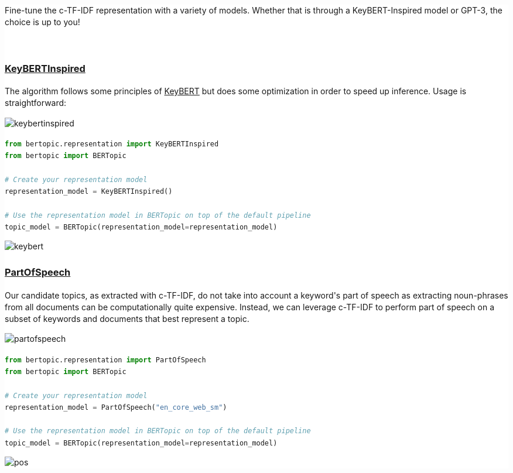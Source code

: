 Fine-tune the c-TF-IDF representation with a variety of models. Whether that is through a KeyBERT-Inspired model or GPT-3, the choice is up to you!

<iframe width="1200" height="500" src="https://user-images.githubusercontent.com/25746895/218417067-a81cc179-9055-49ba-a2b0-f2c1db535159.mp4
" title="BERTopic Overview" frameborder="0" allow="accelerometer; autoplay; clipboard-write; encrypted-media; gyroscope; picture-in-picture" allowfullscreen></iframe>

<br>


<h3><b><a href="https://maartengr.github.io/BERTopic/getting_started/representation/representation.html#keybertinspired">KeyBERTInspired</a></b></h3>

The algorithm follows some principles of [KeyBERT](https://github.com/MaartenGr/KeyBERT) but does some optimization in order to speed up inference. Usage is straightforward:

![keybertinspired](https://user-images.githubusercontent.com/25746895/216336376-d2c4e5d6-6cf7-435c-904c-fc195aae7dcd.svg)

```python
from bertopic.representation import KeyBERTInspired
from bertopic import BERTopic

# Create your representation model
representation_model = KeyBERTInspired()

# Use the representation model in BERTopic on top of the default pipeline
topic_model = BERTopic(representation_model=representation_model)
```

![keybert](https://user-images.githubusercontent.com/25746895/218417161-bfd5980e-43c7-498a-904a-b6018ba58d45.svg)

<h3><b><a href="https://maartengr.github.io/BERTopic/getting_started/representation/representation.html#partofspeech">PartOfSpeech</a></b></h3>

Our candidate topics, as extracted with c-TF-IDF, do not take into account a keyword's part of speech as extracting noun-phrases from all documents can be computationally quite expensive. Instead, we can leverage c-TF-IDF to perform part of speech on a subset of keywords and documents that best represent a topic.

![partofspeech](https://user-images.githubusercontent.com/25746895/216336534-48ff400e-72e1-4c50-9030-414576bac01e.svg)


```python
from bertopic.representation import PartOfSpeech
from bertopic import BERTopic

# Create your representation model
representation_model = PartOfSpeech("en_core_web_sm")

# Use the representation model in BERTopic on top of the default pipeline
topic_model = BERTopic(representation_model=representation_model)
```

![pos](https://user-images.githubusercontent.com/25746895/218417198-41c19b5c-251f-43c1-bfe2-0a480731565a.svg)
